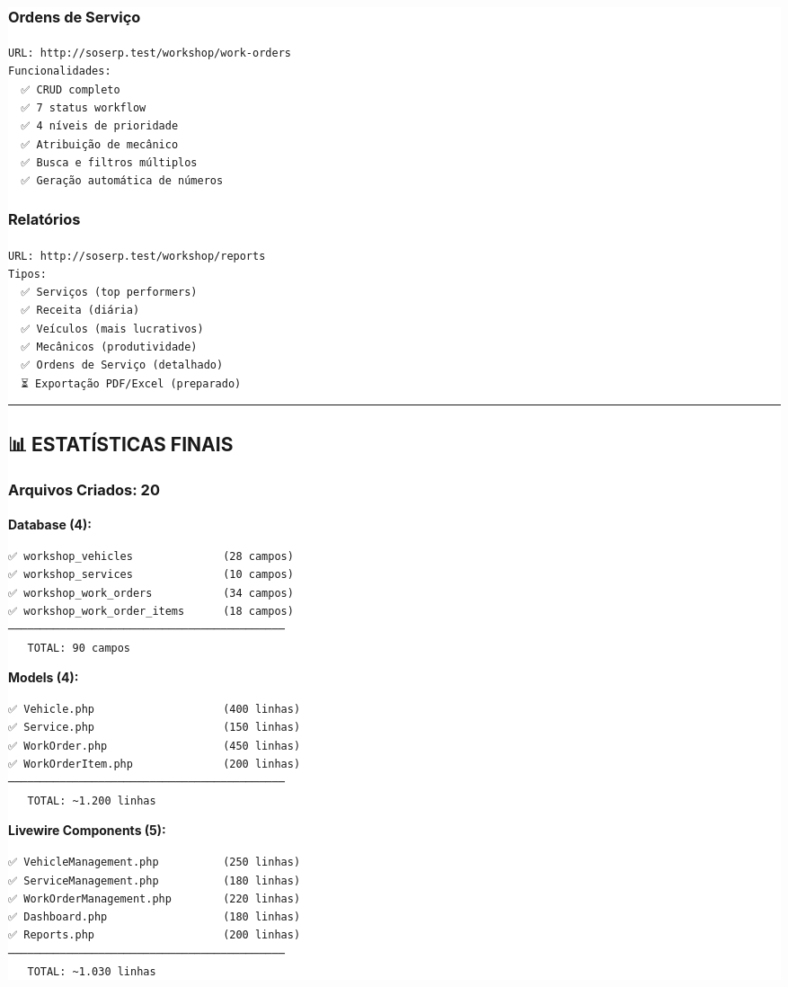 ### **Ordens de Serviço**
```
URL: http://soserp.test/workshop/work-orders
Funcionalidades:
  ✅ CRUD completo
  ✅ 7 status workflow
  ✅ 4 níveis de prioridade
  ✅ Atribuição de mecânico
  ✅ Busca e filtros múltiplos
  ✅ Geração automática de números
```

### **Relatórios**
```
URL: http://soserp.test/workshop/reports
Tipos:
  ✅ Serviços (top performers)
  ✅ Receita (diária)
  ✅ Veículos (mais lucrativos)
  ✅ Mecânicos (produtividade)
  ✅ Ordens de Serviço (detalhado)
  ⏳ Exportação PDF/Excel (preparado)
```

---

## 📊 **ESTATÍSTICAS FINAIS**

### **Arquivos Criados: 20**

**Database (4):**
```
✅ workshop_vehicles              (28 campos)
✅ workshop_services              (10 campos)
✅ workshop_work_orders           (34 campos)
✅ workshop_work_order_items      (18 campos)
───────────────────────────────────────────
   TOTAL: 90 campos
```

**Models (4):**
```
✅ Vehicle.php                    (400 linhas)
✅ Service.php                    (150 linhas)
✅ WorkOrder.php                  (450 linhas)
✅ WorkOrderItem.php              (200 linhas)
───────────────────────────────────────────
   TOTAL: ~1.200 linhas
```

**Livewire Components (5):**
```
✅ VehicleManagement.php          (250 linhas)
✅ ServiceManagement.php          (180 linhas)
✅ WorkOrderManagement.php        (220 linhas)
✅ Dashboard.php                  (180 linhas)
✅ Reports.php                    (200 linhas)
───────────────────────────────────────────
   TOTAL: ~1.030 linhas
```

